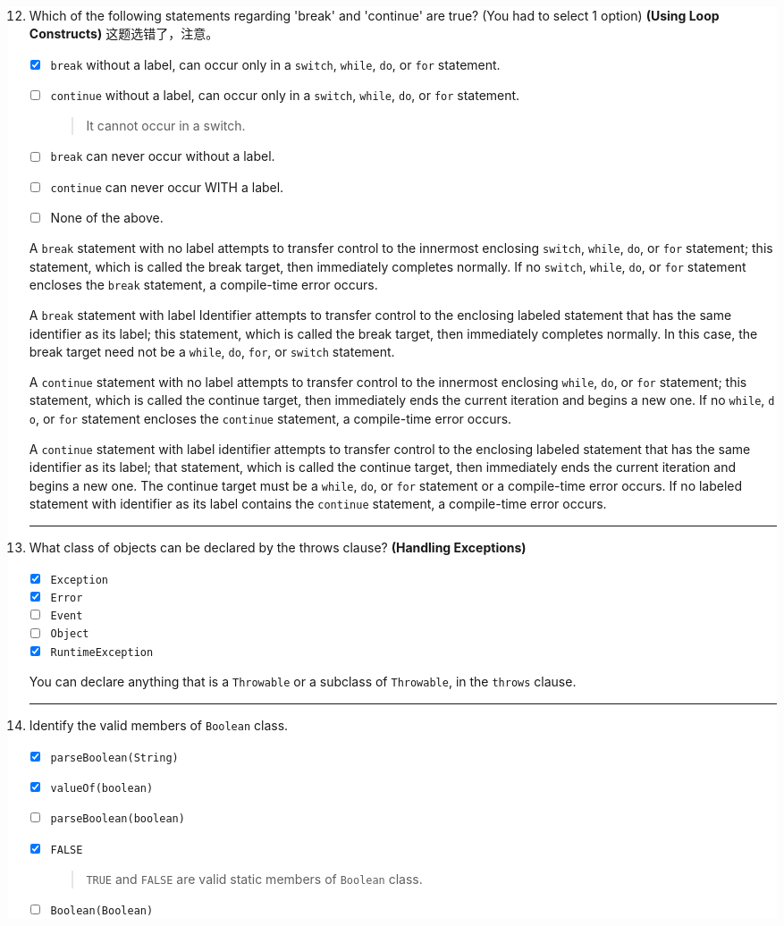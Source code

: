 12. Which of the following statements regarding 'break' and 'continue' are true? (You had to select 1 option) **(Using Loop Constructs)** 这题选错了，注意。 

    - [x] `break` without a label, can occur only in a `switch`, `while`, `do`, or `for` statement. 

    - [ ] `continue` without a label, can occur only in a `switch`, `while`, `do`, or `for` statement. 

      > It cannot occur in a switch. 

    - [ ] `break` can never occur without a label. 

    - [ ] `continue` can never occur WITH a label. 

    - [ ] None of the above. 

    A `break` statement with no label attempts to transfer control to the innermost enclosing `switch`, `while`, `do`, or `for` statement; this statement, which is called the break target, then immediately completes normally. If no `switch`, `while`, `do`, or `for` statement encloses the `break` statement, a compile-time error occurs. 

    A `break` statement with label Identifier attempts to transfer control to the enclosing labeled statement that has the same identifier as its label; this statement, which is called the break target, then immediately completes normally. In this case, the break target need not be a `while`, `do`, `for`, or `switch` statement. 

    A `continue` statement with no label attempts to transfer control to the innermost enclosing `while`, `do`, or `for` statement; this statement, which is called the continue target, then immediately ends the current iteration and begins a new one. If no `while`, `do`, or `for` statement encloses the `continue` statement, a compile-time error occurs. 

    A `continue` statement with label identifier attempts to transfer control to the enclosing labeled statement that has the same identifier as its label; that statement, which is called the continue target, then immediately ends the current iteration and begins a new one. The continue target must be a `while`, `do`, or `for` statement or a compile-time error occurs. If no labeled statement with identifier as its label contains the `continue` statement, a compile-time error occurs. 

    ---

13. What class of objects can be declared by the throws clause? **(Handling Exceptions)** 

    - [x] `Exception` 
    - [x] `Error` 
    - [ ] `Event` 
    - [ ] `Object` 
    - [x] `RuntimeException` 

    You can declare anything that is a `Throwable` or a subclass of `Throwable`, in the `throws` clause. 

    ---

14. Identify the valid members of `Boolean` class. 

    - [x] `parseBoolean(String)` 
    - [x] `valueOf(boolean)` 
    - [ ] `parseBoolean(boolean)` 
    - [x] `FALSE`       
      
      > `TRUE` and `FALSE` are valid static members of `Boolean` class. 
    - [ ] `Boolean(Boolean)`       
      